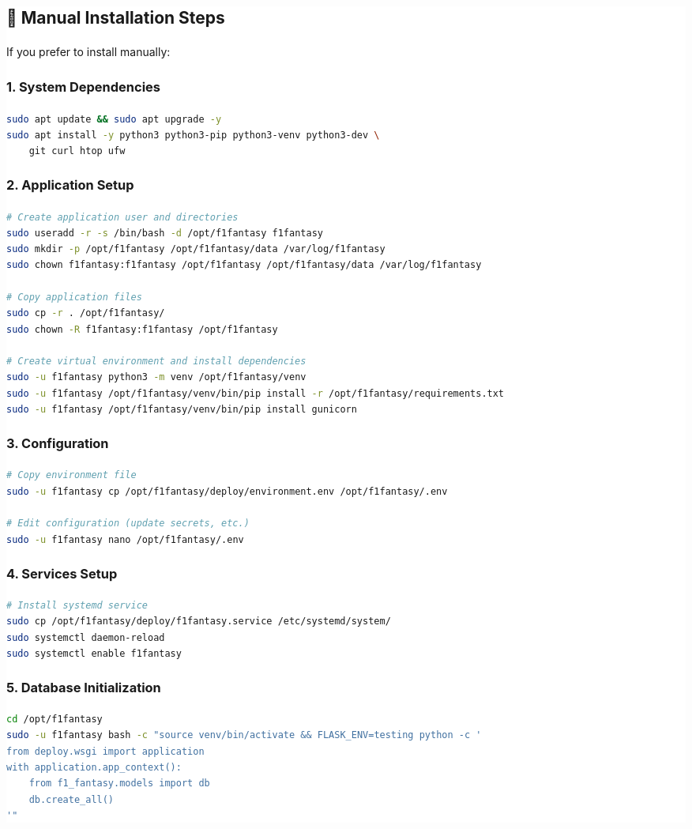 ## 🔧 Manual Installation Steps

If you prefer to install manually:

### 1. System Dependencies

```bash
sudo apt update && sudo apt upgrade -y
sudo apt install -y python3 python3-pip python3-venv python3-dev \
    git curl htop ufw
```

### 2. Application Setup

```bash
# Create application user and directories
sudo useradd -r -s /bin/bash -d /opt/f1fantasy f1fantasy
sudo mkdir -p /opt/f1fantasy /opt/f1fantasy/data /var/log/f1fantasy
sudo chown f1fantasy:f1fantasy /opt/f1fantasy /opt/f1fantasy/data /var/log/f1fantasy

# Copy application files
sudo cp -r . /opt/f1fantasy/
sudo chown -R f1fantasy:f1fantasy /opt/f1fantasy

# Create virtual environment and install dependencies
sudo -u f1fantasy python3 -m venv /opt/f1fantasy/venv
sudo -u f1fantasy /opt/f1fantasy/venv/bin/pip install -r /opt/f1fantasy/requirements.txt
sudo -u f1fantasy /opt/f1fantasy/venv/bin/pip install gunicorn
```

### 3. Configuration

```bash
# Copy environment file
sudo -u f1fantasy cp /opt/f1fantasy/deploy/environment.env /opt/f1fantasy/.env

# Edit configuration (update secrets, etc.)
sudo -u f1fantasy nano /opt/f1fantasy/.env
```

### 4. Services Setup

```bash
# Install systemd service
sudo cp /opt/f1fantasy/deploy/f1fantasy.service /etc/systemd/system/
sudo systemctl daemon-reload
sudo systemctl enable f1fantasy
```

### 5. Database Initialization

```bash
cd /opt/f1fantasy
sudo -u f1fantasy bash -c "source venv/bin/activate && FLASK_ENV=testing python -c '
from deploy.wsgi import application
with application.app_context():
    from f1_fantasy.models import db
    db.create_all()
'"
```
